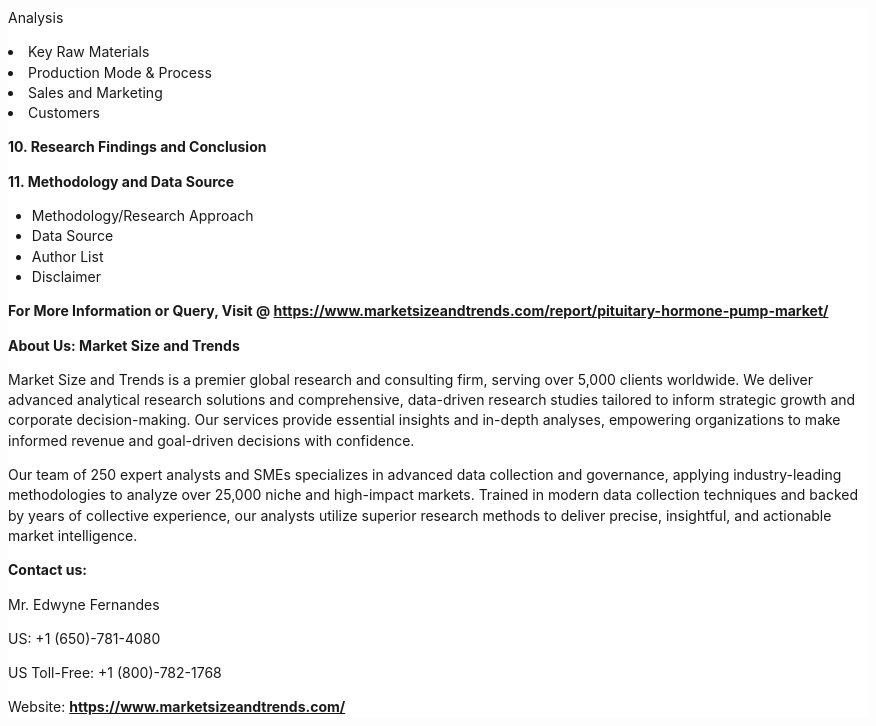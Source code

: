Analysis</li><li>Key Raw Materials</li><li>Production Mode &amp; Process</li><li>Sales and Marketing</li><li>Customers</li></ul><p><strong>10. Research Findings and Conclusion</strong></p><p><strong>11. Methodology and Data Source</strong></p><ul><li>Methodology/Research Approach</li><li>Data Source</li><li>Author List</li><li>Disclaimer</li></ul></p><p><strong>For More Information or Query, Visit @ <a href="https://www.marketsizeandtrends.com/report/pituitary-hormone-pump-market/">https://www.marketsizeandtrends.com/report/pituitary-hormone-pump-market/</a></strong></p><p><strong>About Us: Market Size and Trends</strong></p><p>Market Size and Trends is a premier global research and consulting firm, serving over 5,000 clients worldwide. We deliver advanced analytical research solutions and comprehensive, data-driven research studies tailored to inform strategic growth and corporate decision-making. Our services provide essential insights and in-depth analyses, empowering organizations to make informed revenue and goal-driven decisions with confidence.</p><p>Our team of 250 expert analysts and SMEs specializes in advanced data collection and governance, applying industry-leading methodologies to analyze over 25,000 niche and high-impact markets. Trained in modern data collection techniques and backed by years of collective experience, our analysts utilize superior research methods to deliver precise, insightful, and actionable market intelligence.</p><p><strong>Contact us:</strong></p><p>Mr. Edwyne Fernandes</p><p>US: +1 (650)-781-4080</p><p>US Toll-Free: +1 (800)-782-1768</p><p>Website: <strong><a href="https://www.marketsizeandtrends.com/">https://www.marketsizeandtrends.com/</a></strong></p>
